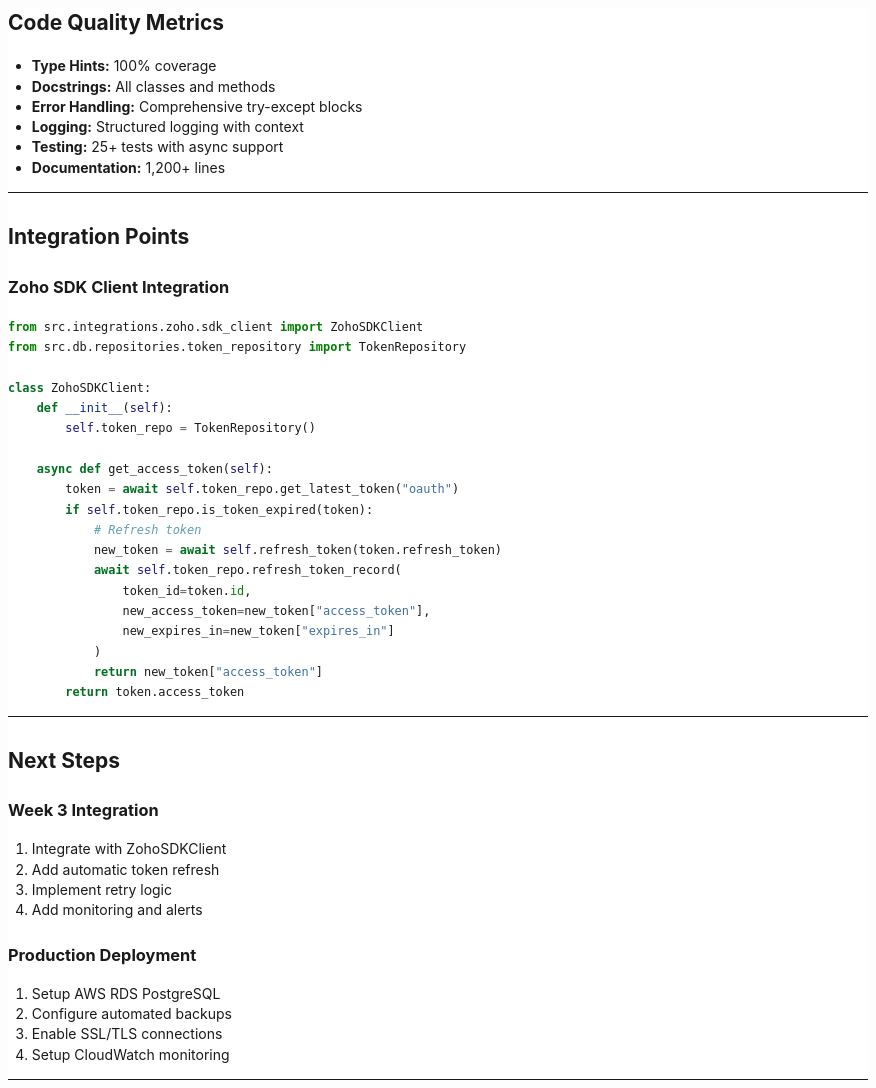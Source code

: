 
## Code Quality Metrics

- **Type Hints:** 100% coverage
- **Docstrings:** All classes and methods
- **Error Handling:** Comprehensive try-except blocks
- **Logging:** Structured logging with context
- **Testing:** 25+ tests with async support
- **Documentation:** 1,200+ lines

---

## Integration Points

### Zoho SDK Client Integration

```python
from src.integrations.zoho.sdk_client import ZohoSDKClient
from src.db.repositories.token_repository import TokenRepository

class ZohoSDKClient:
    def __init__(self):
        self.token_repo = TokenRepository()

    async def get_access_token(self):
        token = await self.token_repo.get_latest_token("oauth")
        if self.token_repo.is_token_expired(token):
            # Refresh token
            new_token = await self.refresh_token(token.refresh_token)
            await self.token_repo.refresh_token_record(
                token_id=token.id,
                new_access_token=new_token["access_token"],
                new_expires_in=new_token["expires_in"]
            )
            return new_token["access_token"]
        return token.access_token
```

---

## Next Steps

### Week 3 Integration
1. Integrate with ZohoSDKClient
2. Add automatic token refresh
3. Implement retry logic
4. Add monitoring and alerts

### Production Deployment
1. Setup AWS RDS PostgreSQL
2. Configure automated backups
3. Enable SSL/TLS connections
4. Setup CloudWatch monitoring

---